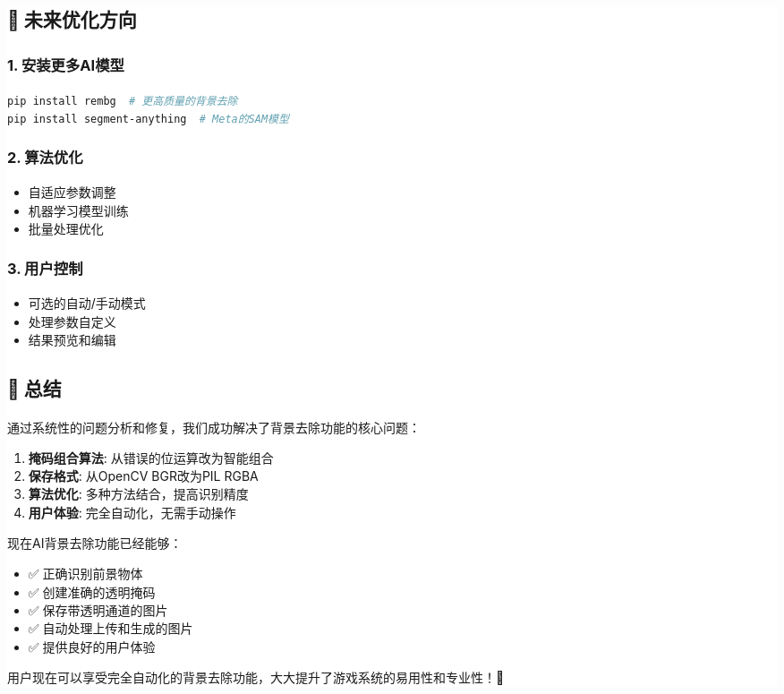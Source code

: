 ## 🚀 未来优化方向

### 1. **安装更多AI模型**
```bash
pip install rembg  # 更高质量的背景去除
pip install segment-anything  # Meta的SAM模型
```

### 2. **算法优化**
- 自适应参数调整
- 机器学习模型训练
- 批量处理优化

### 3. **用户控制**
- 可选的自动/手动模式
- 处理参数自定义
- 结果预览和编辑

## 📝 总结

通过系统性的问题分析和修复，我们成功解决了背景去除功能的核心问题：

1. **掩码组合算法**: 从错误的位运算改为智能组合
2. **保存格式**: 从OpenCV BGR改为PIL RGBA
3. **算法优化**: 多种方法结合，提高识别精度
4. **用户体验**: 完全自动化，无需手动操作

现在AI背景去除功能已经能够：
- ✅ 正确识别前景物体
- ✅ 创建准确的透明掩码
- ✅ 保存带透明通道的图片
- ✅ 自动处理上传和生成的图片
- ✅ 提供良好的用户体验

用户现在可以享受完全自动化的背景去除功能，大大提升了游戏系统的易用性和专业性！🎉
